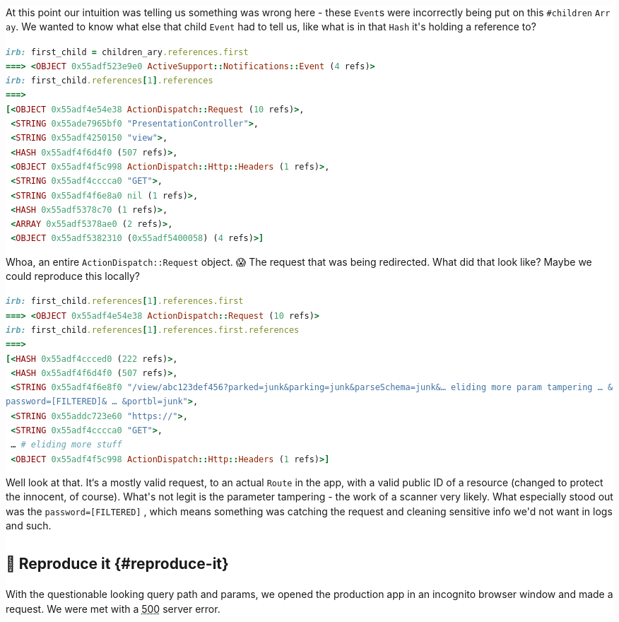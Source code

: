 At this point our intuition was telling us something was wrong here - these `Event`s were incorrectly being put on this `#children` `Array`.
We wanted to know what else that child `Event` had to tell us, like what is in that `Hash` it's holding a reference to?

```ruby
irb: first_child = children_ary.references.first
===> <OBJECT 0x55adf523e9e0 ActiveSupport::Notifications::Event (4 refs)>
irb: first_child.references[1].references
===>
[<OBJECT 0x55adf4e54e38 ActionDispatch::Request (10 refs)>,
 <STRING 0x55ade7965bf0 "PresentationController">,
 <STRING 0x55adf4250150 "view">,
 <HASH 0x55adf4f6d4f0 (507 refs)>,
 <OBJECT 0x55adf4f5c998 ActionDispatch::Http::Headers (1 refs)>,
 <STRING 0x55adf4cccca0 "GET">,
 <STRING 0x55adf4f6e8a0 nil (1 refs)>,
 <HASH 0x55adf5378c70 (1 refs)>,
 <ARRAY 0x55adf5378ae0 (2 refs)>,
 <OBJECT 0x55adf5382310 (0x55adf5400058) (4 refs)>]
```

Whoa, an entire `ActionDispatch::Request` object. 😱
The request that was being redirected.
What did that look like?
Maybe we could reproduce this locally?

```ruby
irb: first_child.references[1].references.first
===> <OBJECT 0x55adf4e54e38 ActionDispatch::Request (10 refs)>
irb: first_child.references[1].references.first.references
===>
[<HASH 0x55adf4ccced0 (222 refs)>,
 <HASH 0x55adf4f6d4f0 (507 refs)>,
 <STRING 0x55adf4f6e8f0 "/view/abc123def456?parked=junk&parking=junk&parseSchema=junk&… eliding more param tampering … &password=[FILTERED]& … &portbl=junk">,
 <STRING 0x55addc723e60 "https://">,
 <STRING 0x55adf4cccca0 "GET">,
 … # eliding more stuff
 <OBJECT 0x55adf4f5c998 ActionDispatch::Http::Headers (1 refs)>]
```

Well look at that.
It‘s a mostly valid request, to an actual `Route` in the app, with a valid public ID of a resource (changed to protect the innocent, of course).
What's not legit is the parameter tampering - the work of a scanner very likely.
What especially stood out was the `password=[FILTERED]` , which means something was catching the request and cleaning sensitive info we'd not want in logs and such.

[rails_L64]: https://github.com/rails/rails/blob/517ff4b7c6c6aeaa588993475277d816b0ba038e/activesupport/lib/active_support/notifications/instrumenter.rb#L64
[rails_L138]: https://github.com/rails/rails/blob/517ff4b7c6c6aeaa588993475277d816b0ba038e/activesupport/lib/active_support/subscriber.rb#L138-L139
[rails_L155]: https://github.com/rails/rails/blob/517ff4b7c6c6aeaa588993475277d816b0ba038e/activesupport/lib/active_support/subscriber.rb#L155
[sheap_readme]: https://github.com/jhawthorn/sheap/blob/main/README.md "Sheap is a library for interactively exploring Ruby Heap dumps"

## 🔄 Reproduce it {#reproduce-it}

With the questionable looking query path and params, we opened the production app in an incognito browser window and made a request.
We were met with a <abbr title="Internal Server Error">500</abbr> server error.


[sheap]: https://github.com/jhawthorn/sheap "sheap - A library for interactively exploring Ruby Heap dumps. Sheap contains contains a command-line tool and a library for use in IRB."
[heapy]: https://github.com/zombocom/heapy "Heapy (Ruby Heap Dump Inspector) - A CLI for analyzing Ruby Heap dumps."
[derailed]: https://github.com/zombocom/derailed_benchmarks/blob/main/README.md#i-want-more-heap-dumps "Derailed Benchmarks - A series of things you can use to benchmark a Rails or Ruby app."
[memory_profiler]: https://github.com/SamSaffron/memory_profiler "MemoryProfiler - A memory profiler for Ruby"
[island94]: https://island94.org/2024/01/the-answer-is-in-your-heap-debugging-big-rails-memory "The answer is in your heap: debugging a big memory increase in Ruby on Rails"
[med_tracking_2021]: https://medium.com/klaxit-techblog/tracking-a-ruby-memory-leak-in-2021-9eb56575f731#5051 "Tracking a Ruby memory leak in 2021"
[cloudbees_guide]: https://www.cloudbees.com/blog/the-definitive-guide-to-ruby-heap-dumps-part-i "The Definitive Guide to Ruby Heap Dumps, Part I"
[appsignal_dive]: https://blog.appsignal.com/2022/08/10/a-deep-dive-into-memory-leaks-in-ruby.html "A Deep Dive into Memory Leaks in Ruby"
[devops_understanding]: https://blog.devops.dev/understanding-memory-leaks-in-ruby-on-rails-applications-43a84222f49c "Understanding Memory Leaks in Ruby on Rails Applications"
[shopify_variable]: https://shopify.engineering/ruby-variable-width-allocation "Optimizing Ruby's Memory Layout: Variable Width Allocation"
[heroku]: https://heroku.com "Heroku is a container-based cloud Platform as a Service (PaaS)."
[dyno]: https://www.heroku.com/dynos "Dynos: the heart of the Heroku platform"
[otel_traces]: https://opentelemetry.io/docs/concepts/signals/traces/ "OpenTelemetry Traces"
[sidekiq]: https://sidekiq.org/products/enterprise.html "Simple, efficient background jobs for Ruby."
[delayed_job]: https://github.com/collectiveidea/delayed_job "Delayed::Job (or DJ) encapsulates the common pattern of asynchronously executing longer tasks in the background."
[heroku_ps_exec]: https://devcenter.heroku.com/articles/exec "Heroku Exec (SSH Tunneling)"
[rbtrace]: https://github.com/tmm1/rbtrace "rbtrace: like strace, but for ruby code"
[rss]: https://stackoverflow.com/questions/7880784/what-is-rss-and-vsz-in-linux-memory-management "What is RSS and VSZ in Linux memory management"
[ruby_social]: https://ruby.social/@stevenharman/111791414166558864 "Me, asking questions on ruby.social"
[reap]: https://github.com/oxidize-rb/reap "A tool for parsing Ruby heap dumps by analyzing the reference graph."
[bugsnag_L45]: https://github.com/bugsnag/bugsnag-ruby/blob/v6.26.1/lib/bugsnag/integrations/railtie.rb#L45
[John Hawthorn]: https://jhawthorn.com/
[bugsnag_pr_806]: https://github.com/bugsnag/bugsnag-ruby/pull/806
[rails_L145]: https://github.com/rails/rails/blob/517ff4b7c6c6aeaa588993475277d816b0ba038e/activesupport/lib/active_support/subscriber.rb#L145
[rails_pr_43390]: https://github.com/rails/rails/pull/43390
[bugsnag_pr_811]: https://github.com/bugsnag/bugsnag-ruby/pull/811
